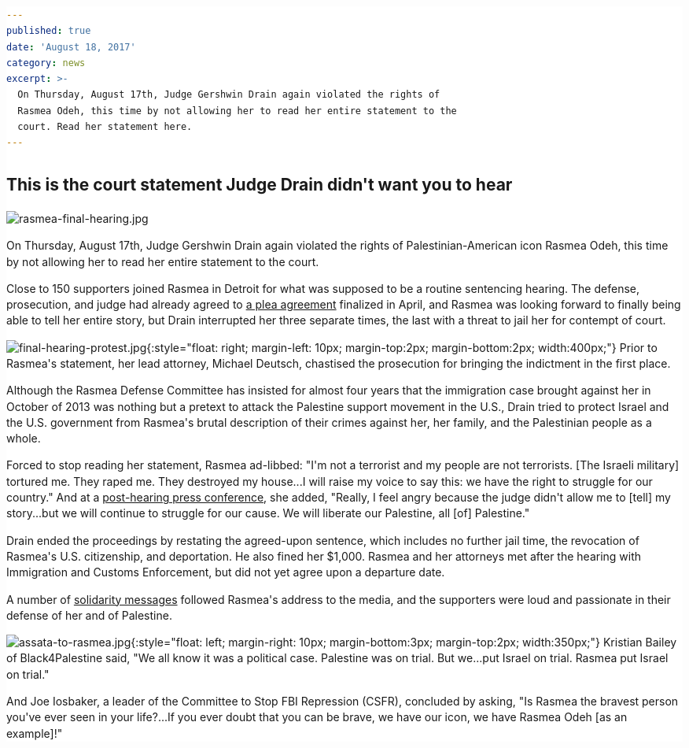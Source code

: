 ```yaml
---
published: true
date: 'August 18, 2017'
category: news
excerpt: >-
  On Thursday, August 17th, Judge Gershwin Drain again violated the rights of
  Rasmea Odeh, this time by not allowing her to read her entire statement to the
  court. Read her statement here.
---
```

## This is the court statement Judge Drain didn't want you to hear

![rasmea-final-hearing.jpg]({{site.baseurl}}/assets/img/rasmea-final-hearing.jpg)

On Thursday, August 17th, Judge Gershwin Drain again violated the rights of Palestinian-American icon Rasmea Odeh, this time by not allowing her to read her entire statement to the court.

Close to 150 supporters joined Rasmea in Detroit for what was supposed to be a routine sentencing hearing. The defense, prosecution, and judge had already agreed to [a plea agreement](http://justice4rasmea.org/news/2017/03/23/rasmea-accepts-plea-deal/) finalized in April, and Rasmea was looking forward to finally being able to tell her entire story, but Drain interrupted her three separate times, the  last with a threat to jail her for contempt of court.

![final-hearing-protest.jpg]({{site.baseurl}}/assets/img/final-hearing-protest.jpg){:style="float: right; margin-left: 10px; margin-top:2px; margin-bottom:2px; width:400px;"} Prior to Rasmea's statement, her lead attorney, Michael Deutsch, chastised the prosecution for bringing the indictment in the first place. 

Although the Rasmea Defense Committee has insisted for almost four years that the immigration case brought against her in October of 2013 was nothing but a pretext to attack the Palestine support movement in the U.S., Drain tried to protect Israel and the U.S. government from Rasmea's brutal description of their crimes against her, her family, and the Palestinian people as a whole.

Forced to stop reading her statement, Rasmea ad-libbed: "I'm not a terrorist and my people are not terrorists. [The Israeli military] tortured me. They raped me. They destroyed my house...I will raise my voice to say this: we have the right to struggle for our country."  And at a [post-hearing press conference](https://www.facebook.com/USPCN/videos/1655589981142504/), she added, "Really, I feel angry because the judge didn't allow me to [tell] my story...but we will continue to struggle for our cause. We will liberate our Palestine, all [of] Palestine."

Drain ended the proceedings by restating the agreed-upon sentence, which includes no further jail time, the revocation of Rasmea's U.S. citizenship, and deportation. He also fined her $1,000. Rasmea and her attorneys met after the hearing with Immigration and Customs Enforcement, but did not yet agree upon a departure date.

A number of [solidarity messages](https://www.facebook.com/USPCN/videos/1655602134474622/) followed Rasmea's address to the media, and the supporters were loud and passionate in their defense of her and of Palestine.

![assata-to-rasmea.jpg]({{site.baseurl}}/assets/img/assata-to-rasmea.jpg){:style="float: left; margin-right: 10px; margin-bottom:3px; margin-top:2px; width:350px;"} Kristian Bailey of Black4Palestine said, "We all know it was a political case. Palestine was on trial. But we...put Israel on trial. Rasmea put Israel on trial."

And Joe Iosbaker, a leader of the Committee to Stop FBI Repression (CSFR), concluded by asking, "Is Rasmea the bravest person you've ever seen in your life?...If you ever doubt that you can be brave, we have our icon, we have Rasmea Odeh [as an example]!"
